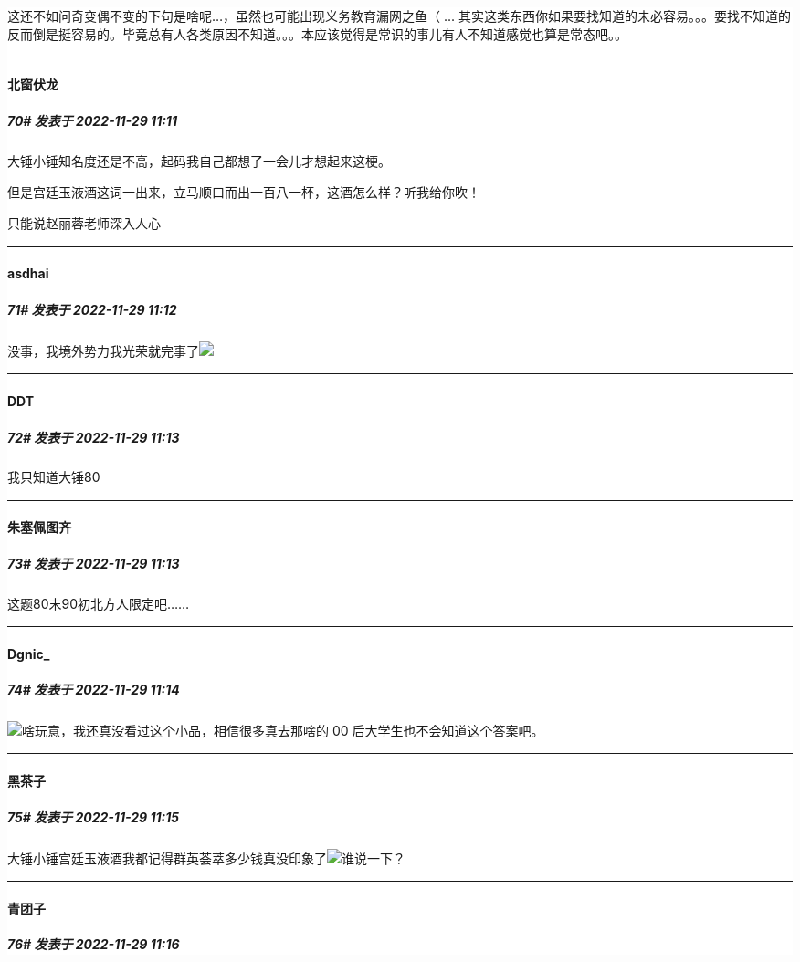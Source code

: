 这还不如问奇变偶不变的下句是啥呢…，虽然也可能出现义务教育漏网之鱼（ ...</blockquote>
其实这类东西你如果要找知道的未必容易。。。要找不知道的反而倒是挺容易的。毕竟总有人各类原因不知道。。。本应该觉得是常识的事儿有人不知道感觉也算是常态吧。。

*****

####  北窗伏龙  
##### 70#       发表于 2022-11-29 11:11

大锤小锤知名度还是不高，起码我自己都想了一会儿才想起来这梗。

但是宫廷玉液酒这词一出来，立马顺口而出一百八一杯，这酒怎么样？听我给你吹！

只能说赵丽蓉老师深入人心



*****

####  asdhai  
##### 71#       发表于 2022-11-29 11:12

没事，我境外势力我光荣就完事了<img src="https://static.saraba1st.com/image/smiley/face2017/049.png" referrerpolicy="no-referrer">

*****

####  DDT  
##### 72#       发表于 2022-11-29 11:13

我只知道大锤80

*****

####  朱塞佩图齐  
##### 73#       发表于 2022-11-29 11:13

这题80末90初北方人限定吧……

*****

####  Dgnic_  
##### 74#       发表于 2022-11-29 11:14

<img src="https://static.saraba1st.com/image/smiley/face2017/009.gif" referrerpolicy="no-referrer">啥玩意，我还真没看过这个小品，相信很多真去那啥的 00 后大学生也不会知道这个答案吧。

*****

####  黑茶子  
##### 75#       发表于 2022-11-29 11:15

大锤小锤宫廷玉液酒我都记得群英荟萃多少钱真没印象了<img src="https://static.saraba1st.com/image/smiley/face2017/001.png" referrerpolicy="no-referrer">谁说一下？

*****

####  青团子  
##### 76#       发表于 2022-11-29 11:16
